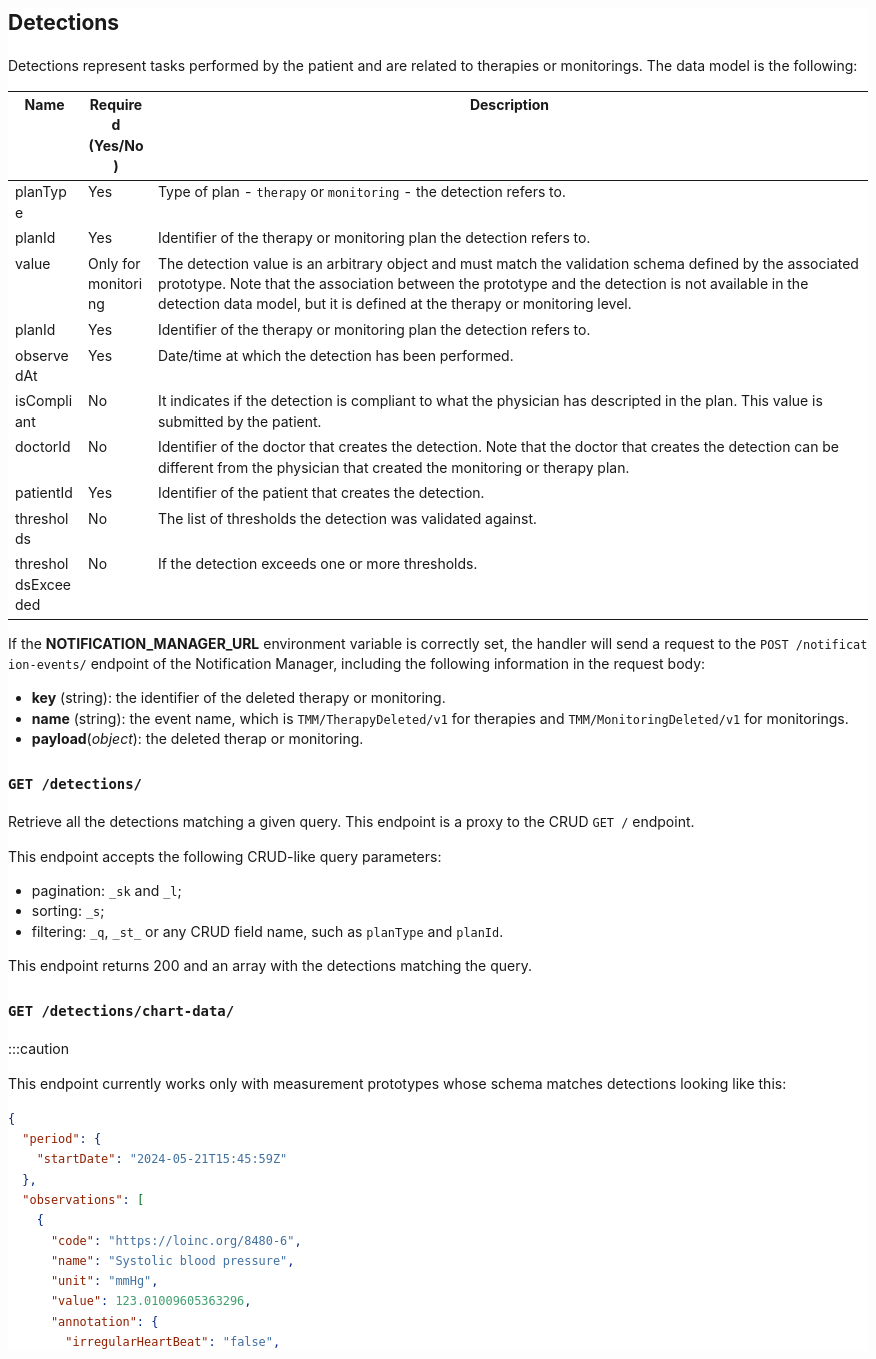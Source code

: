 ## Detections

Detections represent tasks performed by the patient and are related to therapies or monitorings. The data model is the following:

| Name               | Required (Yes/No)   | Description                                                                                                                                                                                                                                                                                |
|--------------------|---------------------|--------------------------------------------------------------------------------------------------------------------------------------------------------------------------------------------------------------------------------------------------------------------------------------------|
| planType           | Yes                 | Type of plan - `therapy` or `monitoring` - the detection refers to.                                                                                                                                                                                                                        |
| planId             | Yes                 | Identifier of the therapy or monitoring plan the detection refers to.                                                                                                                                                                                                                      |
| value              | Only for monitoring | The detection value is an arbitrary object and must match the validation schema defined by the associated prototype. Note that the association between the prototype and the detection is not available in the detection data model, but it is defined at the therapy or monitoring level. |
| planId             | Yes                 | Identifier of the therapy or monitoring plan the detection refers to.                                                                                                                                                                                                                      |
| observedAt         | Yes                 | Date/time at which the detection has been performed.                                                                                                                                                                                                                                       |
| isCompliant        | No                  | It indicates if the detection is compliant to what the physician has descripted in the plan. This value is submitted by the patient.                                                                                                                                                       |
| doctorId           | No                  | Identifier of the doctor that creates the detection. Note that the doctor that creates the detection can be different from the physician that created the monitoring or therapy plan.                                                                                                      |
| patientId          | Yes                 | Identifier of the patient that creates the detection.                                                                                                                                                                                                                                      |
| thresholds         | No                  | The list of thresholds the detection was validated against.                                                                                                                                                                                                                                |
| thresholdsExceeded | No                  | If the detection exceeds one or more thresholds.                                                                                                                                                                                                                                           |

If the **NOTIFICATION_MANAGER_URL** environment variable is correctly set, the handler will send a request to the `POST /notification-events/` endpoint of the Notification Manager, including the following information in the request body:

- **key** (string): the identifier of the deleted therapy or monitoring.
- **name** (string): the event name, which is `TMM/TherapyDeleted/v1` for therapies and `TMM/MonitoringDeleted/v1` for monitorings.
- **payload**(*object*): the deleted therap or monitoring.

### `GET /detections/`

Retrieve all the detections matching a given query. This endpoint is a proxy to the CRUD `GET /` endpoint.

This endpoint accepts the following CRUD-like query parameters:

- pagination: `_sk` and `_l`;
- sorting: `_s`;
- filtering: `_q`, `_st_` or any CRUD field name, such as `planType` and `planId`.

This endpoint returns 200 and an array with the detections matching the query.

### `GET /detections/chart-data/`

:::caution

This endpoint currently works only with measurement prototypes whose schema matches detections looking like this:

```json
{
  "period": {
    "startDate": "2024-05-21T15:45:59Z"
  },
  "observations": [
    {
      "code": "https://loinc.org/8480-6",
      "name": "Systolic blood pressure",
      "unit": "mmHg",
      "value": 123.01009605363296,
      "annotation": {
        "irregularHeartBeat": "false",
```